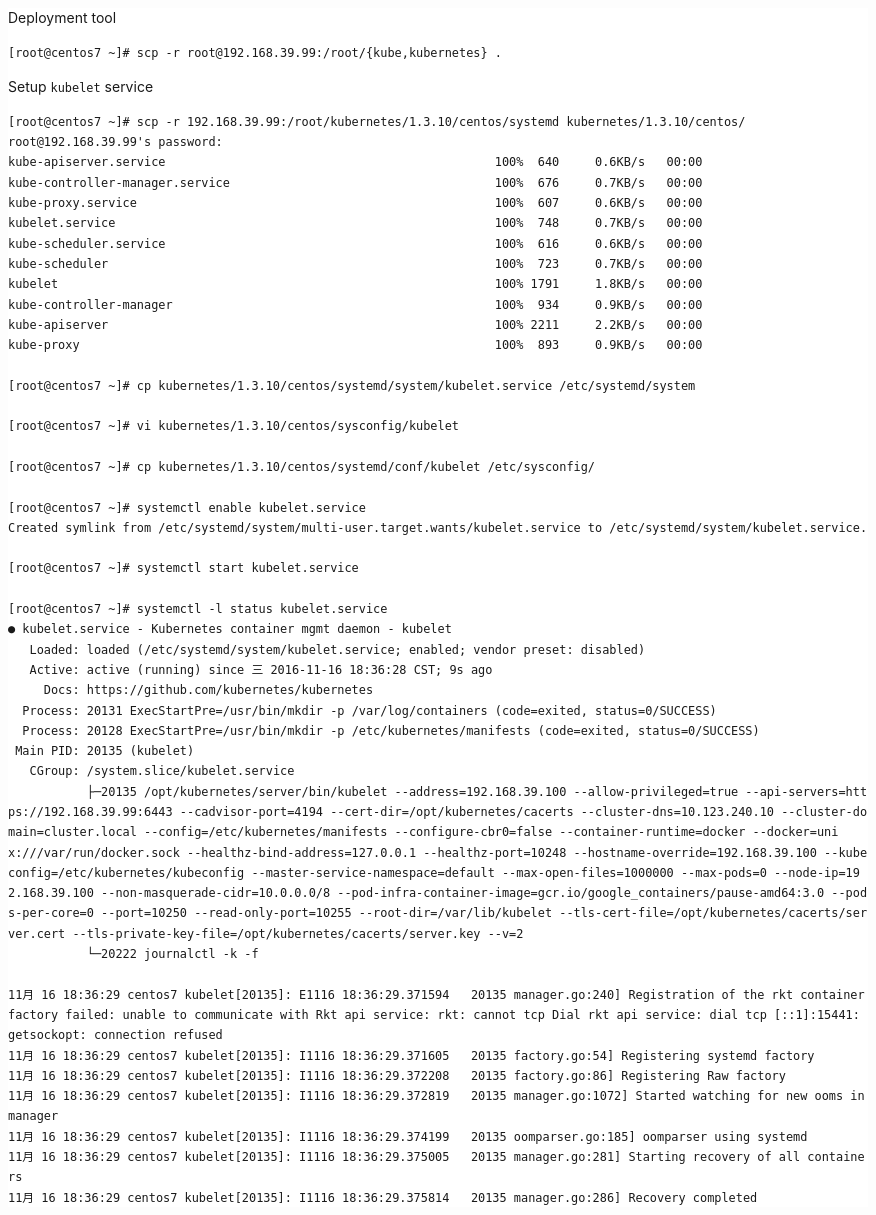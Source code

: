 Deployment tool

    [root@centos7 ~]# scp -r root@192.168.39.99:/root/{kube,kubernetes} .

Setup `kubelet` service

    [root@centos7 ~]# scp -r 192.168.39.99:/root/kubernetes/1.3.10/centos/systemd kubernetes/1.3.10/centos/
    root@192.168.39.99's password:
    kube-apiserver.service                                              100%  640     0.6KB/s   00:00    
    kube-controller-manager.service                                     100%  676     0.7KB/s   00:00    
    kube-proxy.service                                                  100%  607     0.6KB/s   00:00    
    kubelet.service                                                     100%  748     0.7KB/s   00:00    
    kube-scheduler.service                                              100%  616     0.6KB/s   00:00    
    kube-scheduler                                                      100%  723     0.7KB/s   00:00    
    kubelet                                                             100% 1791     1.8KB/s   00:00    
    kube-controller-manager                                             100%  934     0.9KB/s   00:00    
    kube-apiserver                                                      100% 2211     2.2KB/s   00:00    
    kube-proxy                                                          100%  893     0.9KB/s   00:00

    [root@centos7 ~]# cp kubernetes/1.3.10/centos/systemd/system/kubelet.service /etc/systemd/system

    [root@centos7 ~]# vi kubernetes/1.3.10/centos/sysconfig/kubelet

    [root@centos7 ~]# cp kubernetes/1.3.10/centos/systemd/conf/kubelet /etc/sysconfig/

    [root@centos7 ~]# systemctl enable kubelet.service
    Created symlink from /etc/systemd/system/multi-user.target.wants/kubelet.service to /etc/systemd/system/kubelet.service.

    [root@centos7 ~]# systemctl start kubelet.service

    [root@centos7 ~]# systemctl -l status kubelet.service
    ● kubelet.service - Kubernetes container mgmt daemon - kubelet
       Loaded: loaded (/etc/systemd/system/kubelet.service; enabled; vendor preset: disabled)
       Active: active (running) since 三 2016-11-16 18:36:28 CST; 9s ago
         Docs: https://github.com/kubernetes/kubernetes
      Process: 20131 ExecStartPre=/usr/bin/mkdir -p /var/log/containers (code=exited, status=0/SUCCESS)
      Process: 20128 ExecStartPre=/usr/bin/mkdir -p /etc/kubernetes/manifests (code=exited, status=0/SUCCESS)
     Main PID: 20135 (kubelet)
       CGroup: /system.slice/kubelet.service
               ├─20135 /opt/kubernetes/server/bin/kubelet --address=192.168.39.100 --allow-privileged=true --api-servers=https://192.168.39.99:6443 --cadvisor-port=4194 --cert-dir=/opt/kubernetes/cacerts --cluster-dns=10.123.240.10 --cluster-domain=cluster.local --config=/etc/kubernetes/manifests --configure-cbr0=false --container-runtime=docker --docker=unix:///var/run/docker.sock --healthz-bind-address=127.0.0.1 --healthz-port=10248 --hostname-override=192.168.39.100 --kubeconfig=/etc/kubernetes/kubeconfig --master-service-namespace=default --max-open-files=1000000 --max-pods=0 --node-ip=192.168.39.100 --non-masquerade-cidr=10.0.0.0/8 --pod-infra-container-image=gcr.io/google_containers/pause-amd64:3.0 --pods-per-core=0 --port=10250 --read-only-port=10255 --root-dir=/var/lib/kubelet --tls-cert-file=/opt/kubernetes/cacerts/server.cert --tls-private-key-file=/opt/kubernetes/cacerts/server.key --v=2
               └─20222 journalctl -k -f

    11月 16 18:36:29 centos7 kubelet[20135]: E1116 18:36:29.371594   20135 manager.go:240] Registration of the rkt container factory failed: unable to communicate with Rkt api service: rkt: cannot tcp Dial rkt api service: dial tcp [::1]:15441: getsockopt: connection refused
    11月 16 18:36:29 centos7 kubelet[20135]: I1116 18:36:29.371605   20135 factory.go:54] Registering systemd factory
    11月 16 18:36:29 centos7 kubelet[20135]: I1116 18:36:29.372208   20135 factory.go:86] Registering Raw factory
    11月 16 18:36:29 centos7 kubelet[20135]: I1116 18:36:29.372819   20135 manager.go:1072] Started watching for new ooms in manager
    11月 16 18:36:29 centos7 kubelet[20135]: I1116 18:36:29.374199   20135 oomparser.go:185] oomparser using systemd
    11月 16 18:36:29 centos7 kubelet[20135]: I1116 18:36:29.375005   20135 manager.go:281] Starting recovery of all containers
    11月 16 18:36:29 centos7 kubelet[20135]: I1116 18:36:29.375814   20135 manager.go:286] Recovery completed